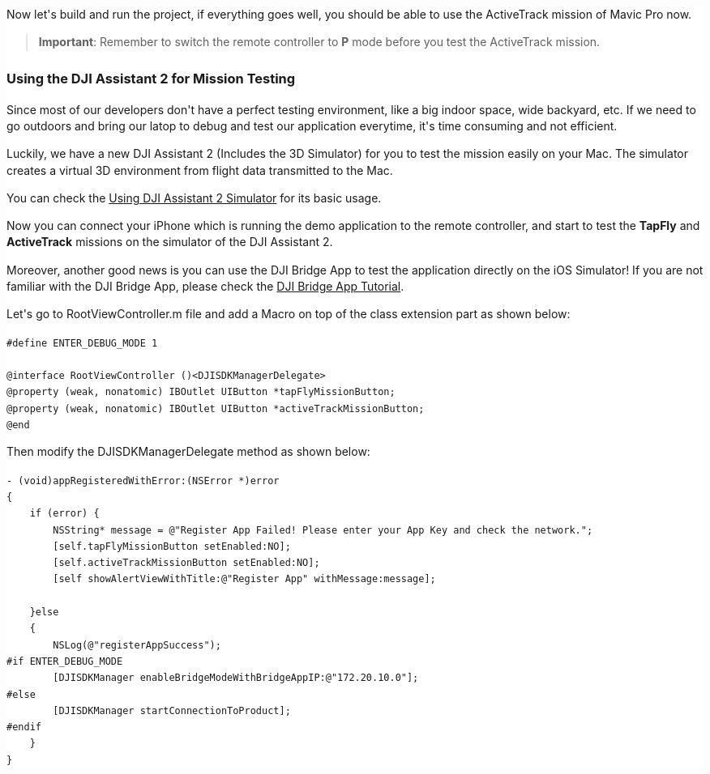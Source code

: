 Now let's build and run the project, if everything goes well, you should be able to use the ActiveTrack mission of Mavic Pro now. 

>**Important**: Remember to switch the remote controller to **P** mode before you test the ActiveTrack mission.



### Using the DJI Assistant 2 for Mission Testing

Since most of our developers don't have a perfect testing environment, like a big indoor space, wide backyard, etc. If we need to go outdoors and bring our latop to debug and test our application everytime, it's time consuming and not efficient. 

Luckily, we have a new DJI Assistant 2 (Includes the 3D Simulator) for you to test the mission easily on your Mac. The simulator creates a virtual 3D environment from flight data transmitted to the Mac.

You can check the [Using DJI Assistant 2 Simulator](../application-development-workflow/workflow-testing.html#DJI-Assistant-2-Simulator) for its basic usage.

Now you can connect your iPhone which is running the demo application to the remote controller, and start to test the **TapFly** and **ActiveTrack** missions on the simulator of the DJI Assistant 2.  

Moreover, another good news is you can use the DJI Bridge App to test the application directly on the iOS Simulator! If you are not familiar with the DJI Bridge App, please check the [DJI Bridge App Tutorial](./BridgeAppDemo.html). 
   
Let's go to RootViewController.m file and add a Macro on top of the class extension part as shown below:
   
~~~objc
#define ENTER_DEBUG_MODE 1

@interface RootViewController ()<DJISDKManagerDelegate>
@property (weak, nonatomic) IBOutlet UIButton *tapFlyMissionButton;
@property (weak, nonatomic) IBOutlet UIButton *activeTrackMissionButton;
@end
~~~

Then modify the DJISDKManagerDelegate method as shown below:
  
~~~objc
- (void)appRegisteredWithError:(NSError *)error
{
    if (error) {
        NSString* message = @"Register App Failed! Please enter your App Key and check the network.";
        [self.tapFlyMissionButton setEnabled:NO];
        [self.activeTrackMissionButton setEnabled:NO];
        [self showAlertViewWithTitle:@"Register App" withMessage:message];

    }else
    {
        NSLog(@"registerAppSuccess");
#if ENTER_DEBUG_MODE
        [DJISDKManager enableBridgeModeWithBridgeAppIP:@"172.20.10.0"];
#else
        [DJISDKManager startConnectionToProduct];
#endif
    }
}
~~~
